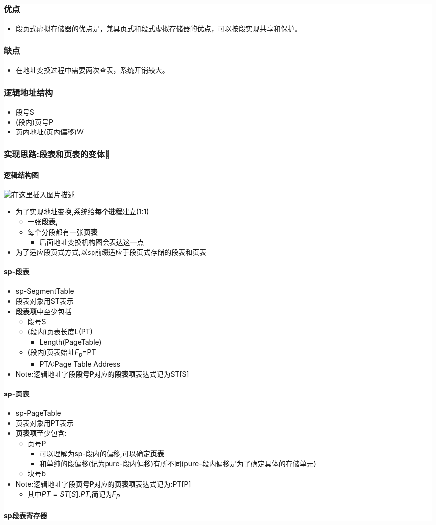 ### 优点

- 段页式虚拟存储器的优点是，兼具页式和段式虚拟存储器的优点，可以按段实现共享和保护。

### 缺点

- 在地址变换过程中需要两次查表，系统开销较大。

### 逻辑地址结构

- 段号S
- (段内)页号P
- 页内地址(页内偏移)W

### 实现思路:段表和页表的变体🎈

#### 逻辑结构图

![在这里插入图片描述](https://img-blog.csdnimg.cn/307c3854a35345779dee8142e31b48df.png)

- 为了实现地址变换,系统给**每个进程**建立(1:1)
  - 一张**段表,**
  - 每个分段都有一张**页表**
    - 后面地址变换机构图会表达这一点
- 为了适应段页式方式,以`sp`前缀适应于段页式存储的段表和页表

#### sp-段表

- sp-SegmentTable
- 段表对象用ST表示
- **段表项**中至少包括
  - 段号S
  - (段内)页表长度L(PT)
    - Length(PageTable)
  - (段内)页表始址$F_p$=PT
    - PTA:Page Table Address 
- Note:逻辑地址字段**段号P**对应的**段表项**表达式记为ST[S]

#### sp-页表

- sp-PageTable
- 页表对象用PT表示
- **页表项**至少包含:
  - 页号P
    - 可以理解为sp-段内的偏移,可以确定**页表**
    - 和单纯的段偏移(记为pure-段内偏移)有所不同(pure-段内偏移是为了确定具体的存储单元)
  - 块号b
- Note:逻辑地址字段**页号P**对应的**页表项**表达式记为:PT[P]
  - 其中$PT=ST[S].PT$,简记为$F_P$


#### sp段表寄存器
